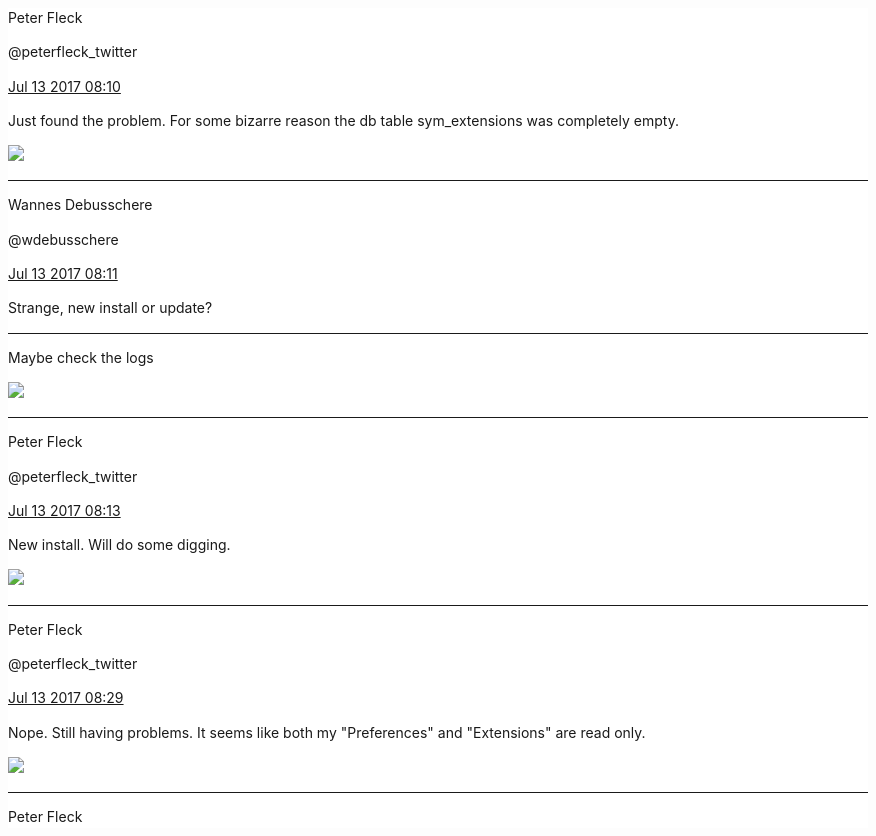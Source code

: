 Peter Fleck

@peterfleck_twitter

[Jul 13 2017
08:10](https://gitter.im/symphonycms/symphony-2?at=59672b13329651f46e81a9f7)

Just found the problem. For some bizarre reason the db table sym_extensions
was completely empty.

![](https://avatars1.githubusercontent.com/u/4136426?v=4&s=30)

____

Wannes Debusschere

@wdebusschere

[Jul 13 2017
08:11](https://gitter.im/symphonycms/symphony-2?at=59672b3ebf7e6af22cd31998)

Strange, new install or update?

____

Maybe check the logs

![](https://pbs.twimg.com/profile_images/852618028/peterSmall_bigger.jpg)

____

Peter Fleck

@peterfleck_twitter

[Jul 13 2017
08:13](https://gitter.im/symphonycms/symphony-2?at=59672ba64bcd78af56a5f714)

New install. Will do some digging.

![](https://pbs.twimg.com/profile_images/852618028/peterSmall_bigger.jpg)

____

Peter Fleck

@peterfleck_twitter

[Jul 13 2017
08:29](https://gitter.im/symphonycms/symphony-2?at=59672f82329651f46e81bf57)

Nope. Still having problems. It seems like both my "Preferences" and
"Extensions" are read only.

![](https://pbs.twimg.com/profile_images/852618028/peterSmall_bigger.jpg)

____

Peter Fleck
